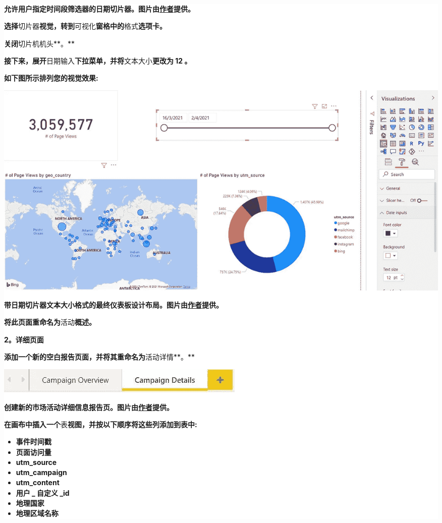 **允许用户指定时间段筛选器的日期切片器。图片由[作者](https://nathancheng-data.medium.com/)提供。**

**选择**切片器**视觉，转到**可视化**窗格中的**格式**选项卡。**

**关闭**切片机机头**。**

**接下来，展开**日期输入**下拉菜单，并将**文本大小**更改为 **12** 。**

**如下图所示排列您的视觉效果:**

**![](img/eee01ed2e6a616864799a5c4661a7c6f.png)**

**带日期切片器文本大小格式的最终仪表板设计布局。图片由[作者](https://nathancheng-data.medium.com/)提供。**

**将此页面重命名为**活动**概述。**

****2。详细页面****

**添加一个新的空白报告页面，并将其重命名为**活动详情**。**

**![](img/c021c296dff47e27c19feea088f09ae1.png)**

**创建新的市场活动详细信息报告页。图片由[作者](https://nathancheng-data.medium.com/)提供。**

**在画布中插入一个**表**视图，并按以下顺序将这些列添加到表中:**

*   **事件时间戳**
*   **页面访问量**
*   **utm_source**
*   **utm_campaign**
*   **utm_content**
*   **用户 _ 自定义 _id**
*   **地理国家**
*   **地理区域名称**
